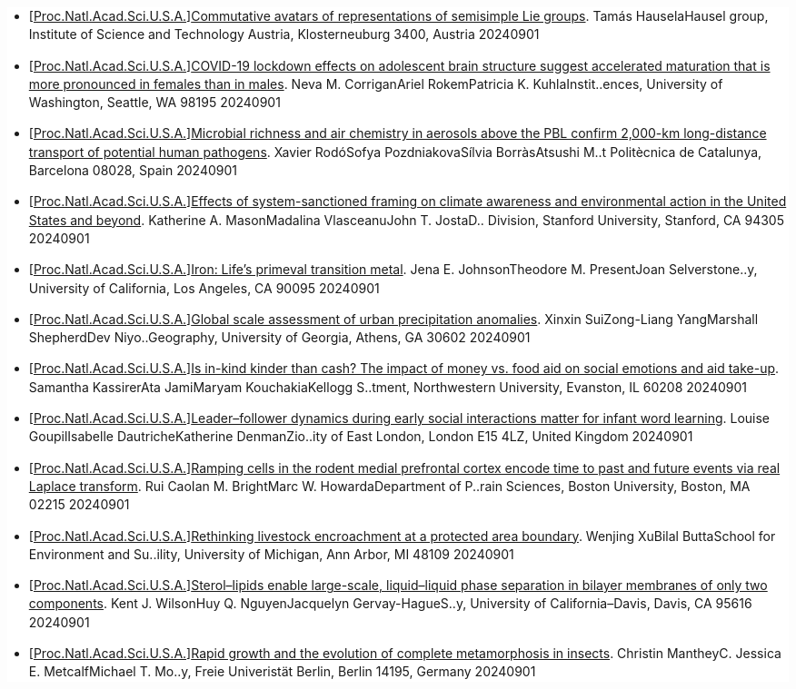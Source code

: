   - \[[Proc.Natl.Acad.Sci.U.S.A.](https://www.pnas.org/loi/pnas?af=R)\][Commutative avatars of representations of semisimple Lie groups](https://www.pnas.org/doi/abs/10.1073/pnas.2319341121?af=R). Tamás HauselaHausel group, Institute of Science and Technology Austria, Klosterneuburg 3400, Austria 	20240901

  - \[[Proc.Natl.Acad.Sci.U.S.A.](https://www.pnas.org/loi/pnas?af=R)\][COVID-19 lockdown effects on adolescent brain structure suggest accelerated maturation that is more pronounced in females than in males](https://www.pnas.org/doi/abs/10.1073/pnas.2403200121?af=R). Neva M. CorriganAriel RokemPatricia K. KuhlaInstit..ences, University of Washington, Seattle, WA 98195 	20240901

  - \[[Proc.Natl.Acad.Sci.U.S.A.](https://www.pnas.org/loi/pnas?af=R)\][Microbial richness and air chemistry in aerosols above the PBL confirm 2,000-km long-distance transport of potential human pathogens](https://www.pnas.org/doi/abs/10.1073/pnas.2404191121?af=R). Xavier RodóSofya PozdniakovaSílvia BorràsAtsushi M..t Politècnica de Catalunya, Barcelona 08028, Spain 	20240901

  - \[[Proc.Natl.Acad.Sci.U.S.A.](https://www.pnas.org/loi/pnas?af=R)\][Effects of system-sanctioned framing on climate awareness and environmental action in the United States and beyond](https://www.pnas.org/doi/abs/10.1073/pnas.2405973121?af=R). Katherine A. MasonMadalina VlasceanuJohn T. JostaD.. Division, Stanford University, Stanford, CA 94305 	20240901

  - \[[Proc.Natl.Acad.Sci.U.S.A.](https://www.pnas.org/loi/pnas?af=R)\][Iron: Life’s primeval transition metal](https://www.pnas.org/doi/abs/10.1073/pnas.2318692121?af=R). Jena E. JohnsonTheodore M. PresentJoan Selverstone..y, University of California, Los Angeles, CA 90095 	20240901

  - \[[Proc.Natl.Acad.Sci.U.S.A.](https://www.pnas.org/loi/pnas?af=R)\][Global scale assessment of urban precipitation anomalies](https://www.pnas.org/doi/abs/10.1073/pnas.2311496121?af=R). Xinxin SuiZong-Liang YangMarshall ShepherdDev Niyo..Geography, University of Georgia, Athens, GA 30602 	20240901

  - \[[Proc.Natl.Acad.Sci.U.S.A.](https://www.pnas.org/loi/pnas?af=R)\][Is in-kind kinder than cash? The impact of money vs. food aid on social emotions and aid take-up](https://www.pnas.org/doi/abs/10.1073/pnas.2310025121?af=R). Samantha KassirerAta JamiMaryam KouchakiaKellogg S..tment, Northwestern University, Evanston, IL 60208 	20240901

  - \[[Proc.Natl.Acad.Sci.U.S.A.](https://www.pnas.org/loi/pnas?af=R)\][Leader–follower dynamics during early social interactions matter for infant word learning](https://www.pnas.org/doi/abs/10.1073/pnas.2321008121?af=R). Louise GoupilIsabelle DautricheKatherine DenmanZio..ity of East London, London E15 4LZ, United Kingdom 	20240901

  - \[[Proc.Natl.Acad.Sci.U.S.A.](https://www.pnas.org/loi/pnas?af=R)\][Ramping cells in the rodent medial prefrontal cortex encode time to past and future events via real Laplace transform](https://www.pnas.org/doi/abs/10.1073/pnas.2404169121?af=R). Rui CaoIan M. BrightMarc W. HowardaDepartment of P..rain Sciences, Boston University, Boston, MA 02215 	20240901

  - \[[Proc.Natl.Acad.Sci.U.S.A.](https://www.pnas.org/loi/pnas?af=R)\][Rethinking livestock encroachment at a protected area boundary](https://www.pnas.org/doi/abs/10.1073/pnas.2403655121?af=R). Wenjing XuBilal ButtaSchool for Environment and Su..ility, University of Michigan, Ann Arbor, MI 48109 	20240901

  - \[[Proc.Natl.Acad.Sci.U.S.A.](https://www.pnas.org/loi/pnas?af=R)\][Sterol–lipids enable large-scale, liquid–liquid phase separation in bilayer membranes of only two components](https://www.pnas.org/doi/abs/10.1073/pnas.2401241121?af=R). Kent J. WilsonHuy Q. NguyenJacquelyn Gervay-HagueS..y, University of California–Davis, Davis, CA 95616 	20240901

  - \[[Proc.Natl.Acad.Sci.U.S.A.](https://www.pnas.org/loi/pnas?af=R)\][Rapid growth and the evolution of complete metamorphosis in insects](https://www.pnas.org/doi/abs/10.1073/pnas.2402980121?af=R). Christin MantheyC. Jessica E. MetcalfMichael T. Mo..y, Freie Univeristät Berlin, Berlin 14195, Germany 	20240901

